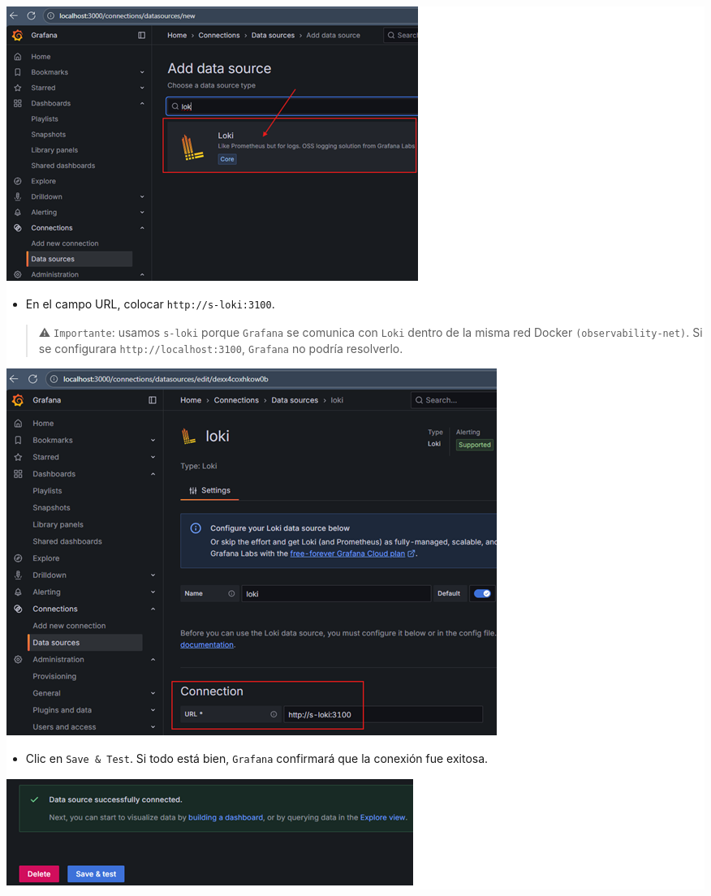 ![02.png](assets/loki/02.png)

- En el campo URL, colocar `http://s-loki:3100`.

> ⚠️ `Importante`: usamos `s-loki` porque `Grafana` se comunica con `Loki` dentro de la misma red Docker
> `(observability-net)`. Si se configurara `http://localhost:3100`, `Grafana` no podría resolverlo.

![03.png](assets/loki/03.png)

- Clic en `Save & Test`. Si todo está bien, `Grafana` confirmará que la conexión fue exitosa.

![04.png](assets/loki/04.png)

